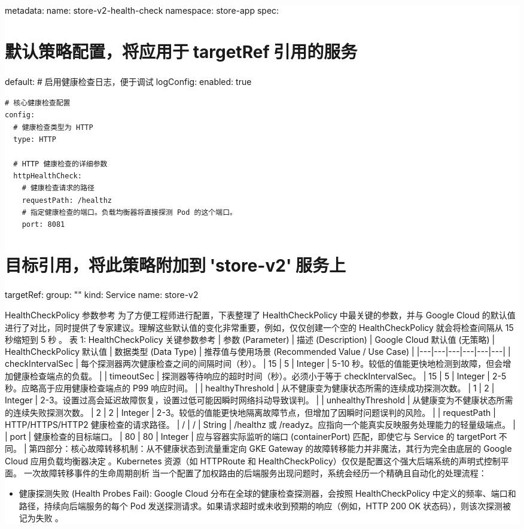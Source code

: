 metadata:
  name: store-v2-health-check
  namespace: store-app
spec:
  # 默认策略配置，将应用于 targetRef 引用的服务
  default:
    # 启用健康检查日志，便于调试
    logConfig:
      enabled: true
    
    # 核心健康检查配置
    config:
      # 健康检查类型为 HTTP
      type: HTTP
      
      # HTTP 健康检查的详细参数
      httpHealthCheck:
        # 健康检查请求的路径
        requestPath: /healthz
        # 指定健康检查的端口。负载均衡器将直接探测 Pod 的这个端口。
        port: 8081
        
  # 目标引用，将此策略附加到 'store-v2' 服务上
  targetRef:
    group: ""
    kind: Service
    name: store-v2

HealthCheckPolicy 参数参考
为了方便工程师进行配置，下表整理了 HealthCheckPolicy 中最关键的参数，并与 Google Cloud 的默认值进行了对比，同时提供了专家建议。理解这些默认值的变化非常重要，例如，仅仅创建一个空的 HealthCheckPolicy 就会将检查间隔从 15 秒缩短到 5 秒 。
表 1: HealthCheckPolicy 关键参数参考
| 参数 (Parameter) | 描述 (Description) | Google Cloud 默认值 (无策略) | HealthCheckPolicy 默认值 | 数据类型 (Data Type) | 推荐值与使用场景 (Recommended Value / Use Case) |
|---|---|---|---|---|---|
| checkIntervalSec | 每个探测器两次健康检查之间的间隔时间（秒）。 | 15 | 5 | Integer | 5-10 秒。较低的值能更快地检测到故障，但会增加健康检查端点的负载。 |
| timeoutSec | 探测器等待响应的超时时间（秒）。必须小于等于 checkIntervalSec。 | 15 | 5 | Integer | 2-5 秒。应略高于应用健康检查端点的 P99 响应时间。 |
| healthyThreshold | 从不健康变为健康状态所需的连续成功探测次数。 | 1 | 2 | Integer | 2-3。设置过高会延迟故障恢复，设置过低可能因瞬时网络抖动导致误判。 |
| unhealthyThreshold | 从健康变为不健康状态所需的连续失败探测次数。 | 2 | 2 | Integer | 2-3。较低的值能更快地隔离故障节点，但增加了因瞬时问题误判的风险。 |
| requestPath | HTTP/HTTPS/HTTP2 健康检查的请求路径。 | / | / | String | /healthz 或 /readyz。应指向一个能真实反映服务处理能力的轻量级端点。 |
| port | 健康检查的目标端口。 | 80 | 80 | Integer | 应与容器实际监听的端口 (containerPort) 匹配，即使它与 Service 的 targetPort 不同。 |
第四部分：核心故障转移机制：从不健康状态到流量重定向
GKE Gateway 的故障转移能力并非魔法，其行为完全由底层的 Google Cloud 应用负载均衡器决定 。Kubernetes 资源（如 HTTPRoute 和 HealthCheckPolicy）仅仅是配置这个强大后端系统的声明式控制平面。
一次故障转移事件的生命周期剖析
当一个配置了加权路由的后端服务出现问题时，系统会经历一个精确且自动化的处理流程：
 * 健康探测失败 (Health Probes Fail): Google Cloud 分布在全球的健康检查探测器，会按照 HealthCheckPolicy 中定义的频率、端口和路径，持续向后端服务的每个 Pod 发送探测请求。如果请求超时或未收到预期的响应（例如，HTTP 200 OK 状态码），则该次探测被记为失败 。